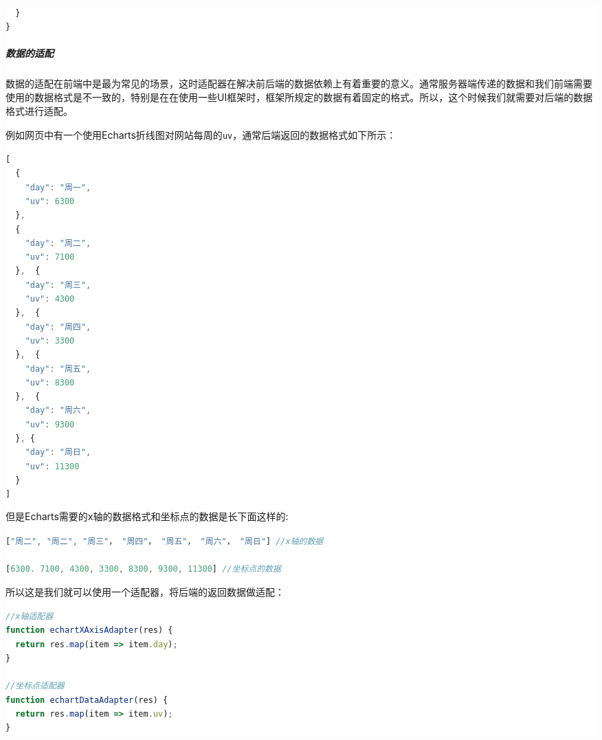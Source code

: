 ```js
  }
}
```

##### 数据的适配

数据的适配在前端中是最为常见的场景，这时适配器在解决前后端的数据依赖上有着重要的意义。通常服务器端传递的数据和我们前端需要使用的数据格式是不一致的，特别是在在使用一些UI框架时，框架所规定的数据有着固定的格式。所以，这个时候我们就需要对后端的数据格式进行适配。

例如网页中有一个使用Echarts折线图对网站每周的`uv`，通常后端返回的数据格式如下所示：

```js
[
  {
    "day": "周一",
    "uv": 6300
  },
  {
    "day": "周二",
    "uv": 7100
  },  {
    "day": "周三",
    "uv": 4300
  },  {
    "day": "周四",
    "uv": 3300
  },  {
    "day": "周五",
    "uv": 8300
  },  {
    "day": "周六",
    "uv": 9300
  }, {
    "day": "周日",
    "uv": 11300
  }
]
```

但是Echarts需要的x轴的数据格式和坐标点的数据是长下面这样的:

```js
["周二", "周二", "周三"， "周四"， "周五"， "周六"， "周日"] //x轴的数据

[6300. 7100, 4300, 3300, 8300, 9300, 11300] //坐标点的数据
```

所以这是我们就可以使用一个适配器，将后端的返回数据做适配：

```js
//x轴适配器
function echartXAxisAdapter(res) {
  return res.map(item => item.day);
}

//坐标点适配器
function echartDataAdapter(res) {
  return res.map(item => item.uv);
}
```
